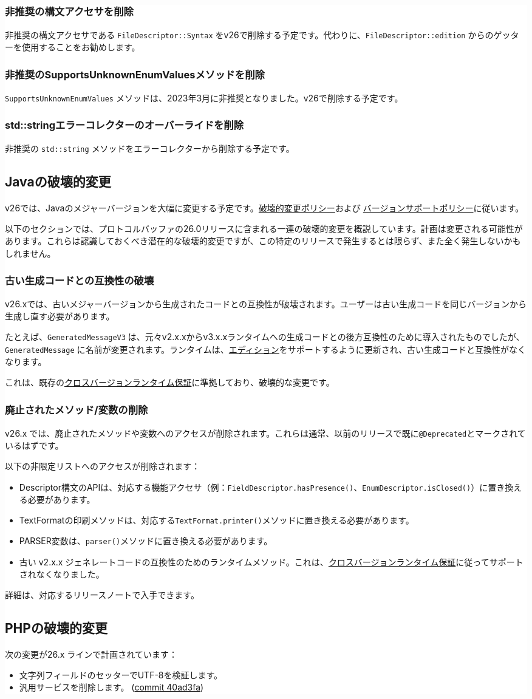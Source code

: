 ### 非推奨の構文アクセサを削除

非推奨の構文アクセサである `FileDescriptor::Syntax` をv26で削除する予定です。代わりに、`FileDescriptor::edition` からのゲッターを使用することをお勧めします。

### 非推奨のSupportsUnknownEnumValuesメソッドを削除

`SupportsUnknownEnumValues` メソッドは、2023年3月に非推奨となりました。v26で削除する予定です。

### std::stringエラーコレクターのオーバーライドを削除

非推奨の `std::string` メソッドをエラーコレクターから削除する予定です。

## Javaの破壊的変更

v26では、Javaのメジャーバージョンを大幅に変更する予定です。[破壊的変更ポリシー](/news/2022-07-06)および
[バージョンサポートポリシー](/support/version-support#java)に従います。

以下のセクションでは、プロトコルバッファの26.0リリースに含まれる一連の破壊的変更を概説しています。計画は変更される可能性があります。これらは認識しておくべき潜在的な破壊的変更ですが、この特定のリリースで発生するとは限らず、また全く発生しないかもしれません。

### 古い生成コードとの互換性の破壊

v26.xでは、古いメジャーバージョンから生成されたコードとの互換性が破壊されます。ユーザーは古い生成コードを同じバージョンから生成し直す必要があります。

たとえば、`GeneratedMessageV3` は、元々v2.x.xからv3.x.xランタイムへの生成コードとの後方互換性のために導入されたものでしたが、`GeneratedMessage` に名前が変更されます。ランタイムは、[エディション](/editions/overview/)をサポートするように更新され、古い生成コードと互換性がなくなります。

これは、既存の[クロスバージョンランタイム保証](/support/cross-version-runtime-guarantee)に準拠しており、破壊的な変更です。

### 廃止されたメソッド/変数の削除

v26.x では、廃止されたメソッドや変数へのアクセスが削除されます。これらは通常、以前のリリースで既に`@Deprecated`とマークされているはずです。

以下の非限定リストへのアクセスが削除されます：

*   Descriptor構文のAPIは、対応する機能アクセサ（例：`FieldDescriptor.hasPresence()`、`EnumDescriptor.isClosed()`）に置き換える必要があります。

*   TextFormatの印刷メソッドは、対応する`TextFormat.printer()`メソッドに置き換える必要があります。

*   PARSER変数は、`parser()`メソッドに置き換える必要があります。

*   古い v2.x.x ジェネレートコードの互換性のためのランタイムメソッド。これは、[クロスバージョンランタイム保証](/support/cross-version-runtime-guarantee)に従ってサポートされなくなりました。

詳細は、対応するリリースノートで入手できます。

## PHPの破壊的変更

次の変更が26.x ラインで計画されています：

*   文字列フィールドのセッターでUTF-8を検証します。
*   汎用サービスを削除します。
    ([commit 40ad3fa](https://github.com/protocolbuffers/protobuf/commit/40ad3fac603ba3c96e52a1266cd785a7adb8e3e4))
